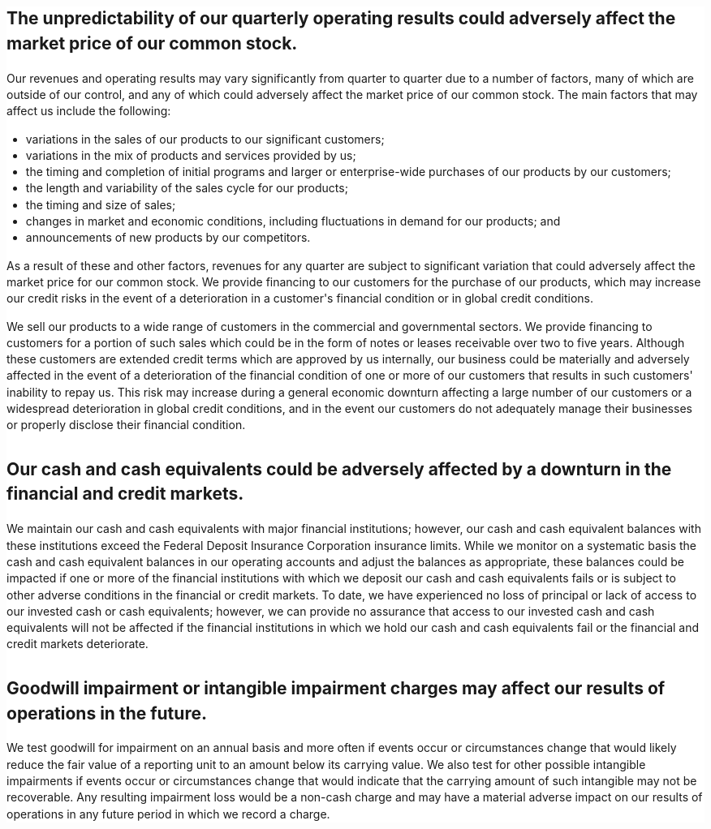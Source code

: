 ## The unpredictability of our quarterly operating results could adversely affect the market price of our common stock.

Our revenues and operating results may vary significantly from quarter to quarter due to a number of factors, many of which are outside of our control, and any of which could adversely affect the market price of our common stock. The main factors that may affect us include the following:

- variations in the sales of our products to our significant customers;
- variations in the mix of products and services provided by us;
- the timing and completion of initial programs and larger or enterprise-wide purchases of our products by our customers;
- the length and variability of the sales cycle for our products;
- the timing and size of sales;
- changes in market and economic conditions, including fluctuations in demand for our products; and
- announcements of new products by our competitors.

As a result of these and other factors, revenues for any quarter are subject to significant variation that could adversely affect the market price for our common stock.
We provide financing to our customers for the purchase of our products, which may increase our credit risks in the event of a deterioration in a customer's financial condition or in global credit conditions.

We sell our products to a wide range of customers in the commercial and governmental sectors. We provide financing to customers for a portion of such sales which could be in the form of notes or leases receivable over two to five years. Although these customers are extended credit terms which are approved by us internally, our business could be materially and adversely affected in the event of a deterioration of the financial condition of one or more of our customers that results in such customers' inability to repay us. This risk may increase during a general economic downturn affecting a large number of our customers or a widespread deterioration in global credit conditions, and in the event our customers do not adequately manage their businesses or properly disclose their financial condition.

## Our cash and cash equivalents could be adversely affected by a downturn in the financial and credit markets.

We maintain our cash and cash equivalents with major financial institutions; however, our cash and cash equivalent balances with these institutions exceed the Federal Deposit Insurance Corporation insurance limits. While we monitor on a systematic basis the cash and cash equivalent balances in our operating accounts and adjust the balances as appropriate, these balances could be impacted if one or more of the financial institutions with which we deposit our cash and cash equivalents fails or is subject to other adverse conditions in the financial or credit markets. To date, we have experienced no loss of principal or lack of access to our invested cash or cash equivalents; however, we can provide no assurance that access to our invested cash and cash equivalents will not be affected if the financial institutions in which we hold our cash and cash equivalents fail or the financial and credit markets deteriorate.

## Goodwill impairment or intangible impairment charges may affect our results of operations in the future.

We test goodwill for impairment on an annual basis and more often if events occur or circumstances change that would likely reduce the fair value of a reporting unit to an amount below its carrying value. We also test for other possible intangible impairments if events occur or circumstances change that would indicate that the carrying amount of such intangible may not be recoverable. Any resulting impairment loss would be a non-cash charge and may have a material adverse impact on our results of operations in any future period in which we record a charge.
